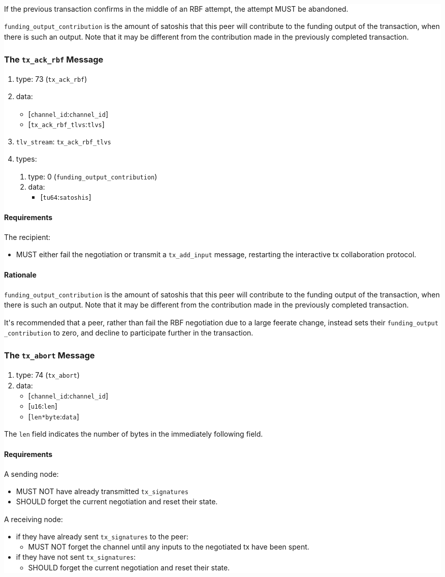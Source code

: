 If the previous transaction confirms in the middle of an RBF attempt,
the attempt MUST be abandoned.

`funding_output_contribution` is the amount of satoshis that this peer
will contribute to the funding output of the transaction, when there is
such an output. Note that it may be different from the contribution
made in the previously completed transaction.

### The `tx_ack_rbf` Message

1. type: 73 (`tx_ack_rbf`)
2. data:
   * [`channel_id`:`channel_id`]
   * [`tx_ack_rbf_tlvs`:`tlvs`]

1. `tlv_stream`: `tx_ack_rbf_tlvs`
2. types:
    1. type: 0 (`funding_output_contribution`)
    2. data:
        * [`tu64`:`satoshis`]

#### Requirements

The recipient:
  - MUST either fail the negotiation or transmit a `tx_add_input` message,
    restarting the interactive tx collaboration protocol.

#### Rationale

`funding_output_contribution` is the amount of satoshis that this peer
will contribute to the funding output of the transaction, when there is
such an output. Note that it may be different from the contribution
made in the previously completed transaction.

It's recommended that a peer, rather than fail the RBF negotiation due to
a large feerate change, instead sets their `funding_output_contribution` to
zero, and decline to participate further in the transaction.

### The `tx_abort` Message

1. type: 74 (`tx_abort`)
2. data:
   * [`channel_id`:`channel_id`]
   * [`u16`:`len`]
   * [`len*byte`:`data`]

The `len` field indicates the number of bytes in the immediately following field.

#### Requirements

A sending node:
  - MUST NOT have already transmitted `tx_signatures`
  - SHOULD forget the current negotiation and reset their state.

A receiving node:
  - if they have already sent `tx_signatures` to the peer:
    - MUST NOT forget the channel until any inputs to the negotiated tx
      have been spent.
  - if they have not sent `tx_signatures`:
    - SHOULD forget the current negotiation and reset their state.
